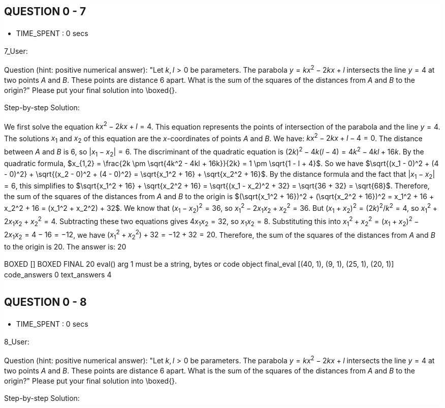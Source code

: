 

## QUESTION 0 - 7 
- TIME_SPENT : 0 secs

7_User:

Question (hint: positive numerical answer):
"Let $k, l > 0$ be parameters. The parabola $y = kx^2 - 2kx + l$ intersects the line $y = 4$ at two points $A$ and $B$. These points are distance 6 apart. What is the sum of the squares of the distances from $A$ and $B$ to the origin?"
Please put your final solution into \boxed{}.

Step-by-step Solution:


We first solve the equation $kx^2 - 2kx + l = 4$. This equation represents the points of intersection of the parabola and the line $y = 4$. The solutions $x_1$ and $x_2$ of this equation are the $x$-coordinates of points $A$ and $B$. We have: $kx^2 - 2kx + l - 4 = 0$. The distance between $A$ and $B$ is $6$, so $|x_1 - x_2| = 6$. The discriminant of the quadratic equation is $(2k)^2 - 4k(l - 4) = 4k^2 - 4kl + 16k$. By the quadratic formula, $x_{1,2} = \frac{2k \pm \sqrt{4k^2 - 4kl + 16k}}{2k} = 1 \pm \sqrt{1 - l + 4}$. So we have $\sqrt{(x_1 - 0)^2 + (4 - 0)^2} + \sqrt{(x_2 - 0)^2 + (4 - 0)^2} = \sqrt{x_1^2 + 16} + \sqrt{x_2^2 + 16}$. By the distance formula and the fact that $|x_1 - x_2| = 6$, this simplifies to $\sqrt{x_1^2 + 16} + \sqrt{x_2^2 + 16} = \sqrt{(x_1 - x_2)^2 + 32} = \sqrt{36 + 32} = \sqrt{68}$. Therefore, the sum of the squares of the distances from $A$ and $B$ to the origin is $(\sqrt{x_1^2 + 16})^2 + (\sqrt{x_2^2 + 16})^2 = x_1^2 + 16 + x_2^2 + 16 = (x_1^2 + x_2^2) + 32$.
We know that $(x_1 - x_2)^2 = 36$, so $x_1^2 - 2x_1x_2 + x_2^2 = 36$. But $(x_1 + x_2)^2 = (2k)^2 / k^2 = 4$, so $x_1^2 + 2x_1x_2 + x_2^2 = 4$. Subtracting these two equations gives $4x_1x_2 = 32$, so $x_1x_2 = 8$. Substituting this into $x_1^2 + x_2^2 = (x_1 + x_2)^2 - 2x_1x_2 = 4 - 16 = -12$, we have $(x_1^2 + x_2^2) + 32 = -12 + 32 = 20$.
Therefore, the sum of the squares of the distances from $A$ and $B$ to the origin is 20. The answer is: 20

BOXED []
BOXED FINAL 20
eval() arg 1 must be a string, bytes or code object final_eval
[(40, 1), (9, 1), (25, 1), (20, 1)]
code_answers 0 text_answers 4



## QUESTION 0 - 8 
- TIME_SPENT : 0 secs

8_User:

Question (hint: positive numerical answer):
"Let $k, l > 0$ be parameters. The parabola $y = kx^2 - 2kx + l$ intersects the line $y = 4$ at two points $A$ and $B$. These points are distance 6 apart. What is the sum of the squares of the distances from $A$ and $B$ to the origin?"
Please put your final solution into \boxed{}.

Step-by-step Solution:

